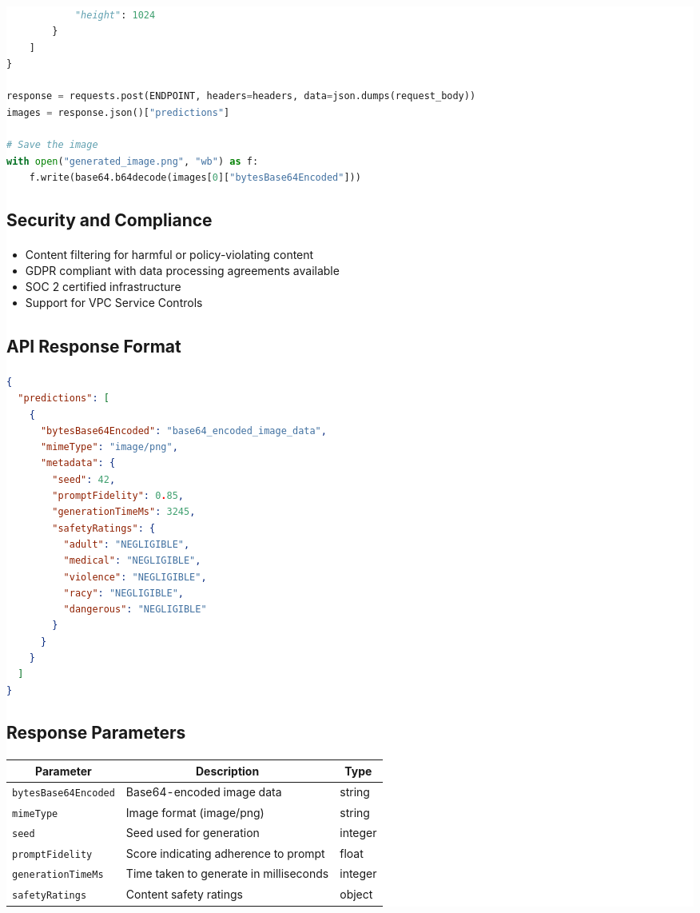 ```python
            "height": 1024
        }
    ]
}

response = requests.post(ENDPOINT, headers=headers, data=json.dumps(request_body))
images = response.json()["predictions"]

# Save the image
with open("generated_image.png", "wb") as f:
    f.write(base64.b64decode(images[0]["bytesBase64Encoded"]))
```

## Security and Compliance
- Content filtering for harmful or policy-violating content
- GDPR compliant with data processing agreements available
- SOC 2 certified infrastructure
- Support for VPC Service Controls

## API Response Format

```json
{
  "predictions": [
    {
      "bytesBase64Encoded": "base64_encoded_image_data",
      "mimeType": "image/png",
      "metadata": {
        "seed": 42,
        "promptFidelity": 0.85,
        "generationTimeMs": 3245,
        "safetyRatings": {
          "adult": "NEGLIGIBLE",
          "medical": "NEGLIGIBLE",
          "violence": "NEGLIGIBLE",
          "racy": "NEGLIGIBLE",
          "dangerous": "NEGLIGIBLE"
        }
      }
    }
  ]
}
```

## Response Parameters

| Parameter | Description | Type |
|-----------|-------------|------|
| `bytesBase64Encoded` | Base64-encoded image data | string |
| `mimeType` | Image format (image/png) | string |
| `seed` | Seed used for generation | integer |
| `promptFidelity` | Score indicating adherence to prompt | float |
| `generationTimeMs` | Time taken to generate in milliseconds | integer |
| `safetyRatings` | Content safety ratings | object |
